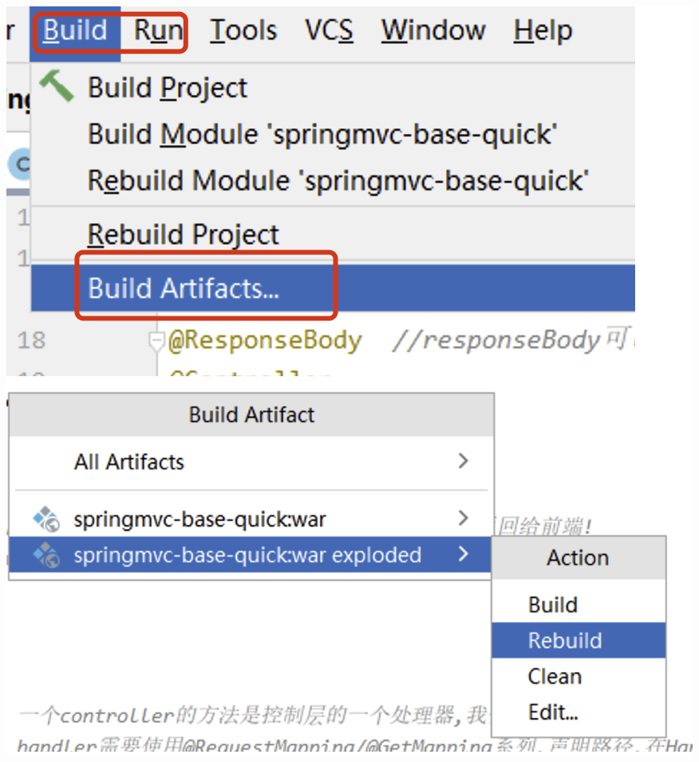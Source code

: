 ​![](assets/network-asset-image-20241003145953-v58b6hh.png)​

​![](assets/network-asset-image-20241003145953-81wati5.png)​
